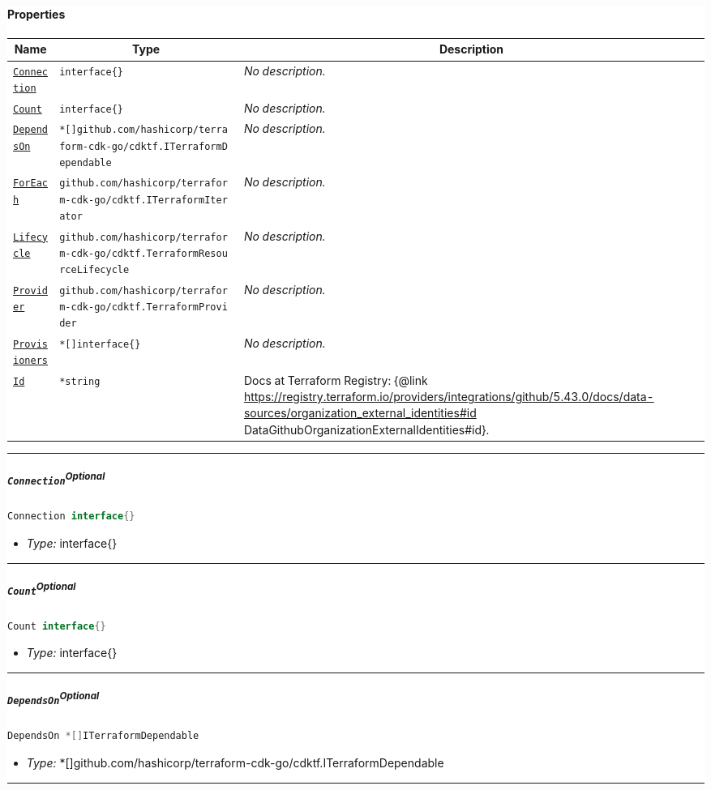 #### Properties <a name="Properties" id="Properties"></a>

| **Name** | **Type** | **Description** |
| --- | --- | --- |
| <code><a href="#@cdktf/provider-github.dataGithubOrganizationExternalIdentities.DataGithubOrganizationExternalIdentitiesConfig.property.connection">Connection</a></code> | <code>interface{}</code> | *No description.* |
| <code><a href="#@cdktf/provider-github.dataGithubOrganizationExternalIdentities.DataGithubOrganizationExternalIdentitiesConfig.property.count">Count</a></code> | <code>interface{}</code> | *No description.* |
| <code><a href="#@cdktf/provider-github.dataGithubOrganizationExternalIdentities.DataGithubOrganizationExternalIdentitiesConfig.property.dependsOn">DependsOn</a></code> | <code>*[]github.com/hashicorp/terraform-cdk-go/cdktf.ITerraformDependable</code> | *No description.* |
| <code><a href="#@cdktf/provider-github.dataGithubOrganizationExternalIdentities.DataGithubOrganizationExternalIdentitiesConfig.property.forEach">ForEach</a></code> | <code>github.com/hashicorp/terraform-cdk-go/cdktf.ITerraformIterator</code> | *No description.* |
| <code><a href="#@cdktf/provider-github.dataGithubOrganizationExternalIdentities.DataGithubOrganizationExternalIdentitiesConfig.property.lifecycle">Lifecycle</a></code> | <code>github.com/hashicorp/terraform-cdk-go/cdktf.TerraformResourceLifecycle</code> | *No description.* |
| <code><a href="#@cdktf/provider-github.dataGithubOrganizationExternalIdentities.DataGithubOrganizationExternalIdentitiesConfig.property.provider">Provider</a></code> | <code>github.com/hashicorp/terraform-cdk-go/cdktf.TerraformProvider</code> | *No description.* |
| <code><a href="#@cdktf/provider-github.dataGithubOrganizationExternalIdentities.DataGithubOrganizationExternalIdentitiesConfig.property.provisioners">Provisioners</a></code> | <code>*[]interface{}</code> | *No description.* |
| <code><a href="#@cdktf/provider-github.dataGithubOrganizationExternalIdentities.DataGithubOrganizationExternalIdentitiesConfig.property.id">Id</a></code> | <code>*string</code> | Docs at Terraform Registry: {@link https://registry.terraform.io/providers/integrations/github/5.43.0/docs/data-sources/organization_external_identities#id DataGithubOrganizationExternalIdentities#id}. |

---

##### `Connection`<sup>Optional</sup> <a name="Connection" id="@cdktf/provider-github.dataGithubOrganizationExternalIdentities.DataGithubOrganizationExternalIdentitiesConfig.property.connection"></a>

```go
Connection interface{}
```

- *Type:* interface{}

---

##### `Count`<sup>Optional</sup> <a name="Count" id="@cdktf/provider-github.dataGithubOrganizationExternalIdentities.DataGithubOrganizationExternalIdentitiesConfig.property.count"></a>

```go
Count interface{}
```

- *Type:* interface{}

---

##### `DependsOn`<sup>Optional</sup> <a name="DependsOn" id="@cdktf/provider-github.dataGithubOrganizationExternalIdentities.DataGithubOrganizationExternalIdentitiesConfig.property.dependsOn"></a>

```go
DependsOn *[]ITerraformDependable
```

- *Type:* *[]github.com/hashicorp/terraform-cdk-go/cdktf.ITerraformDependable

---